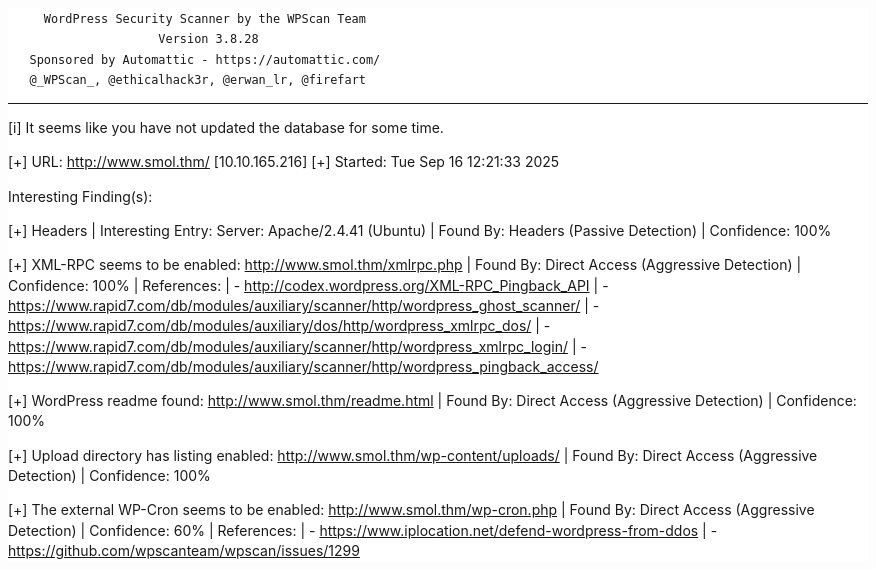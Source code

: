          WordPress Security Scanner by the WPScan Team
                         Version 3.8.28
       Sponsored by Automattic - https://automattic.com/
       @_WPScan_, @ethicalhack3r, @erwan_lr, @firefart
_______________________________________________________________

[i] It seems like you have not updated the database for some time.
 
[+] URL: http://www.smol.thm/ [10.10.165.216]
[+] Started: Tue Sep 16 12:21:33 2025

Interesting Finding(s):

[+] Headers
 | Interesting Entry: Server: Apache/2.4.41 (Ubuntu)
 | Found By: Headers (Passive Detection)
 | Confidence: 100%

[+] XML-RPC seems to be enabled: http://www.smol.thm/xmlrpc.php
 | Found By: Direct Access (Aggressive Detection)
 | Confidence: 100%
 | References:
 |  - http://codex.wordpress.org/XML-RPC_Pingback_API
 |  - https://www.rapid7.com/db/modules/auxiliary/scanner/http/wordpress_ghost_scanner/
 |  - https://www.rapid7.com/db/modules/auxiliary/dos/http/wordpress_xmlrpc_dos/
 |  - https://www.rapid7.com/db/modules/auxiliary/scanner/http/wordpress_xmlrpc_login/
 |  - https://www.rapid7.com/db/modules/auxiliary/scanner/http/wordpress_pingback_access/

[+] WordPress readme found: http://www.smol.thm/readme.html
 | Found By: Direct Access (Aggressive Detection)
 | Confidence: 100%

[+] Upload directory has listing enabled: http://www.smol.thm/wp-content/uploads/
 | Found By: Direct Access (Aggressive Detection)
 | Confidence: 100%

[+] The external WP-Cron seems to be enabled: http://www.smol.thm/wp-cron.php
 | Found By: Direct Access (Aggressive Detection)
 | Confidence: 60%
 | References:
 |  - https://www.iplocation.net/defend-wordpress-from-ddos
 |  - https://github.com/wpscanteam/wpscan/issues/1299

